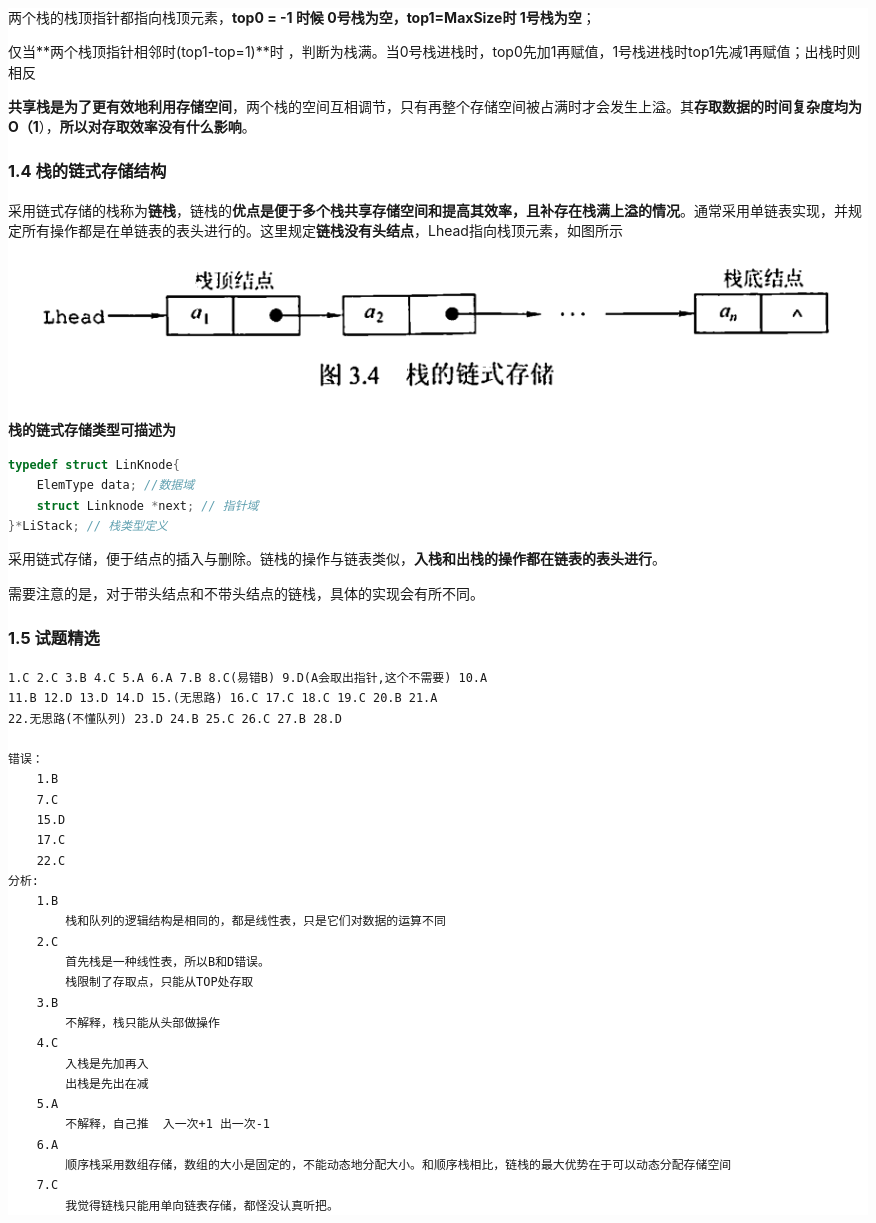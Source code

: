 

两个栈的栈顶指针都指向栈顶元素，**top0 = -1 时候 0号栈为空，top1=MaxSize时 1号栈为空**；

仅当**两个栈顶指针相邻时(top1-top=1)**时 ，判断为栈满。当0号栈进栈时，top0先加1再赋值，1号栈进栈时top1先减1再赋值；出栈时则相反

**共享栈是为了更有效地利用存储空间**，两个栈的空间互相调节，只有再整个存储空间被占满时才会发生上溢。其**存取数据的时间复杂度均为O（1**），**所以对存取效率没有什么影响**。



### 1.4 栈的链式存储结构

采用链式存储的栈称为**链栈**，链栈的**优点是便于多个栈共享存储空间和提高其效率，且补存在栈满上溢的情况**。通常采用单链表实现，并规定所有操作都是在单链表的表头进行的。这里规定**链栈没有头结点**，Lhead指向栈顶元素，如图所示

![1657517977967](static/my/img/blog/1657517977967.png)

**栈的链式存储类型可描述为**

```c
typedef struct LinKnode{
    ElemType data; //数据域
    struct Linknode *next; // 指针域
}*LiStack; // 栈类型定义

```

采用链式存储，便于结点的插入与删除。链栈的操作与链表类似，**入栈和出栈的操作都在链表的表头进行**。

需要注意的是，对于带头结点和不带头结点的链栈，具体的实现会有所不同。

### 1.5 试题精选

```
1.C 2.C 3.B 4.C 5.A 6.A 7.B 8.C(易错B) 9.D(A会取出指针,这个不需要) 10.A
11.B 12.D 13.D 14.D 15.(无思路) 16.C 17.C 18.C 19.C 20.B 21.A
22.无思路(不懂队列) 23.D 24.B 25.C 26.C 27.B 28.D

错误：
	1.B
	7.C
	15.D
	17.C
	22.C
分析:
    1.B
    	栈和队列的逻辑结构是相同的，都是线性表，只是它们对数据的运算不同
    2.C
    	首先栈是一种线性表，所以B和D错误。
    	栈限制了存取点，只能从TOP处存取
   	3.B
   		不解释，栈只能从头部做操作
   	4.C
   		入栈是先加再入
   		出栈是先出在减
   	5.A
   		不解释，自己推  入一次+1 出一次-1
   	6.A
   		顺序栈采用数组存储，数组的大小是固定的，不能动态地分配大小。和顺序栈相比，链栈的最大优势在于可以动态分配存储空间
   	7.C
		我觉得链栈只能用单向链表存储，都怪没认真听把。
```